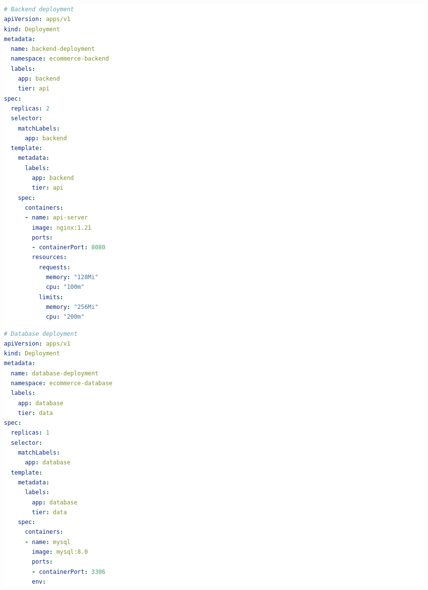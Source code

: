 ```yaml
```

```yaml
# Backend deployment
apiVersion: apps/v1
kind: Deployment
metadata:
  name: backend-deployment
  namespace: ecommerce-backend
  labels:
    app: backend
    tier: api
spec:
  replicas: 2
  selector:
    matchLabels:
      app: backend
  template:
    metadata:
      labels:
        app: backend
        tier: api
    spec:
      containers:
      - name: api-server
        image: nginx:1.21
        ports:
        - containerPort: 8080
        resources:
          requests:
            memory: "128Mi"
            cpu: "100m"
          limits:
            memory: "256Mi"
            cpu: "200m"
```

```yaml
# Database deployment
apiVersion: apps/v1
kind: Deployment
metadata:
  name: database-deployment
  namespace: ecommerce-database
  labels:
    app: database
    tier: data
spec:
  replicas: 1
  selector:
    matchLabels:
      app: database
  template:
    metadata:
      labels:
        app: database
        tier: data
    spec:
      containers:
      - name: mysql
        image: mysql:8.0
        ports:
        - containerPort: 3306
        env:
```